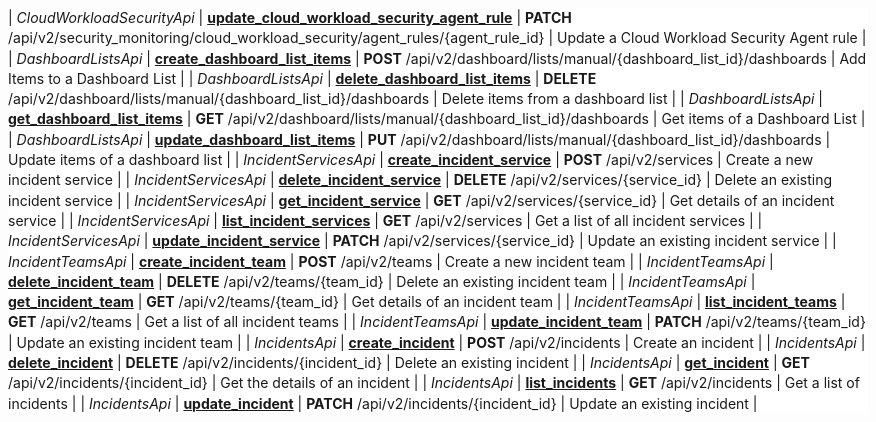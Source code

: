 | _CloudWorkloadSecurityApi_ | [**update_cloud_workload_security_agent_rule**](CloudWorkloadSecurityApi.md#update_cloud_workload_security_agent_rule) | **PATCH** /api/v2/security_monitoring/cloud_workload_security/agent_rules/{agent_rule_id}  | Update a Cloud Workload Security Agent rule        |
| _DashboardListsApi_        | [**create_dashboard_list_items**](DashboardListsApi.md#create_dashboard_list_items)                                    | **POST** /api/v2/dashboard/lists/manual/{dashboard_list_id}/dashboards                     | Add Items to a Dashboard List                      |
| _DashboardListsApi_        | [**delete_dashboard_list_items**](DashboardListsApi.md#delete_dashboard_list_items)                                    | **DELETE** /api/v2/dashboard/lists/manual/{dashboard_list_id}/dashboards                   | Delete items from a dashboard list                 |
| _DashboardListsApi_        | [**get_dashboard_list_items**](DashboardListsApi.md#get_dashboard_list_items)                                          | **GET** /api/v2/dashboard/lists/manual/{dashboard_list_id}/dashboards                      | Get items of a Dashboard List                      |
| _DashboardListsApi_        | [**update_dashboard_list_items**](DashboardListsApi.md#update_dashboard_list_items)                                    | **PUT** /api/v2/dashboard/lists/manual/{dashboard_list_id}/dashboards                      | Update items of a dashboard list                   |
| _IncidentServicesApi_      | [**create_incident_service**](IncidentServicesApi.md#create_incident_service)                                          | **POST** /api/v2/services                                                                  | Create a new incident service                      |
| _IncidentServicesApi_      | [**delete_incident_service**](IncidentServicesApi.md#delete_incident_service)                                          | **DELETE** /api/v2/services/{service_id}                                                   | Delete an existing incident service                |
| _IncidentServicesApi_      | [**get_incident_service**](IncidentServicesApi.md#get_incident_service)                                                | **GET** /api/v2/services/{service_id}                                                      | Get details of an incident service                 |
| _IncidentServicesApi_      | [**list_incident_services**](IncidentServicesApi.md#list_incident_services)                                            | **GET** /api/v2/services                                                                   | Get a list of all incident services                |
| _IncidentServicesApi_      | [**update_incident_service**](IncidentServicesApi.md#update_incident_service)                                          | **PATCH** /api/v2/services/{service_id}                                                    | Update an existing incident service                |
| _IncidentTeamsApi_         | [**create_incident_team**](IncidentTeamsApi.md#create_incident_team)                                                   | **POST** /api/v2/teams                                                                     | Create a new incident team                         |
| _IncidentTeamsApi_         | [**delete_incident_team**](IncidentTeamsApi.md#delete_incident_team)                                                   | **DELETE** /api/v2/teams/{team_id}                                                         | Delete an existing incident team                   |
| _IncidentTeamsApi_         | [**get_incident_team**](IncidentTeamsApi.md#get_incident_team)                                                         | **GET** /api/v2/teams/{team_id}                                                            | Get details of an incident team                    |
| _IncidentTeamsApi_         | [**list_incident_teams**](IncidentTeamsApi.md#list_incident_teams)                                                     | **GET** /api/v2/teams                                                                      | Get a list of all incident teams                   |
| _IncidentTeamsApi_         | [**update_incident_team**](IncidentTeamsApi.md#update_incident_team)                                                   | **PATCH** /api/v2/teams/{team_id}                                                          | Update an existing incident team                   |
| _IncidentsApi_             | [**create_incident**](IncidentsApi.md#create_incident)                                                                 | **POST** /api/v2/incidents                                                                 | Create an incident                                 |
| _IncidentsApi_             | [**delete_incident**](IncidentsApi.md#delete_incident)                                                                 | **DELETE** /api/v2/incidents/{incident_id}                                                 | Delete an existing incident                        |
| _IncidentsApi_             | [**get_incident**](IncidentsApi.md#get_incident)                                                                       | **GET** /api/v2/incidents/{incident_id}                                                    | Get the details of an incident                     |
| _IncidentsApi_             | [**list_incidents**](IncidentsApi.md#list_incidents)                                                                   | **GET** /api/v2/incidents                                                                  | Get a list of incidents                            |
| _IncidentsApi_             | [**update_incident**](IncidentsApi.md#update_incident)                                                                 | **PATCH** /api/v2/incidents/{incident_id}                                                  | Update an existing incident                        |